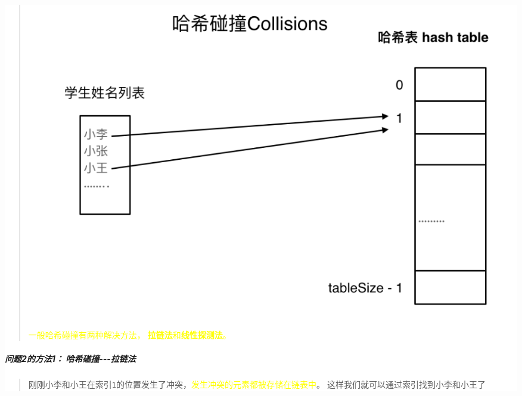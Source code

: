 > <img src="./images/hash_table_3.jpg" style="zoom:100%;"/>
> </div>
> 
> 
> <font color="yellow">一般哈希碰撞有两种解决方法， **拉链法**和**线性探测法**。</font>
> 

##### 问题2的方法1： 哈希碰撞---拉链法

>
> 刚刚小李和小王在索引`1`的位置发生了冲突，<font color="yellow">发生冲突的元素都被存储在链表中</font>。 这样我们就可以通过索引找到小李和小王了
> 
> <div align=center>